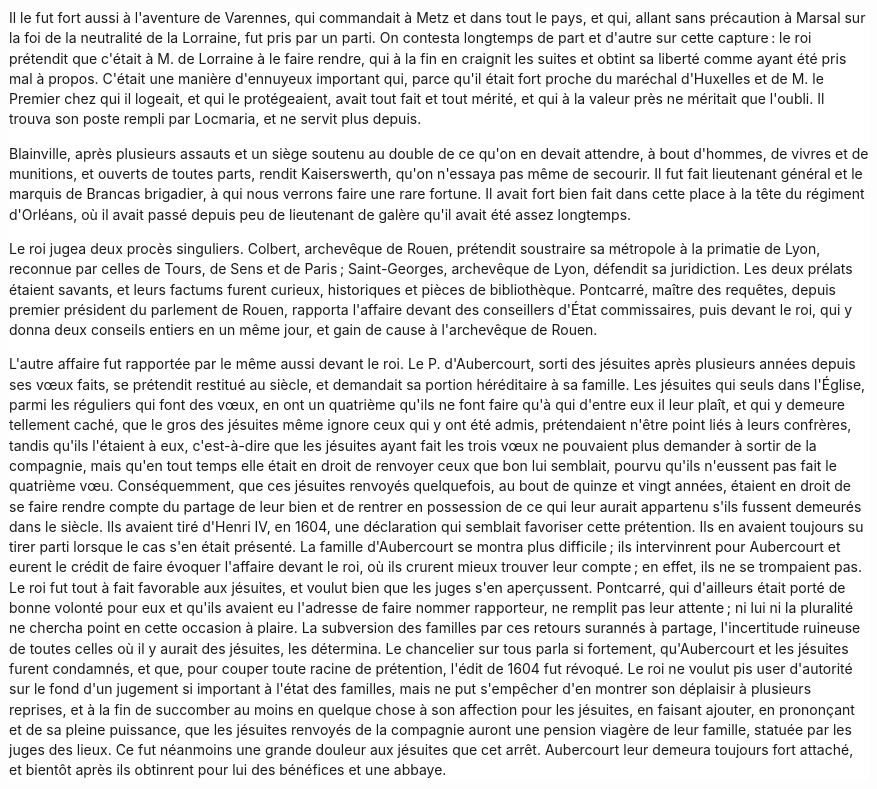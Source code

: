 Il le fut fort aussi à l'aventure de Varennes, qui commandait à Metz et dans
tout le pays, et qui, allant sans précaution à Marsal sur la foi de la
neutralité de la Lorraine, fut pris par un parti. On contesta longtemps de
part et d'autre sur cette capture : le roi prétendit que c'était à M. de
Lorraine à le faire rendre, qui à la fin en craignit les suites et obtint sa
liberté comme ayant été pris mal à propos. C'était une manière d'ennuyeux
important qui, parce qu'il était fort proche du maréchal d'Huxelles et de M.
le Premier chez qui il logeait, et qui le protégeaient, avait tout fait et
tout mérité, et qui à la valeur près ne méritait que l'oubli. Il trouva son
poste rempli par Locmaria, et ne servit plus depuis.

Blainville, après plusieurs assauts et un siège soutenu au double de ce qu'on
en devait attendre, à bout d'hommes, de vivres et de munitions, et ouverts de
toutes parts, rendit Kaiserswerth, qu'on n'essaya pas même de secourir. Il fut
fait lieutenant général et le marquis de Brancas brigadier, à qui nous verrons
faire une rare fortune. Il avait fort bien fait dans cette place à la tête du
régiment d'Orléans, où il avait passé depuis peu de lieutenant de galère qu'il
avait été assez longtemps.

Le roi jugea deux procès singuliers. Colbert, archevêque de Rouen, prétendit
soustraire sa métropole à la primatie de Lyon, reconnue par celles de Tours,
de Sens et de Paris ; Saint-Georges, archevêque de Lyon, défendit sa
juridiction. Les deux prélats étaient savants, et leurs factums furent
curieux, historiques et pièces de bibliothèque. Pontcarré, maître des
requêtes, depuis premier président du parlement de Rouen, rapporta l'affaire
devant des conseillers d'État commissaires, puis devant le roi, qui y donna
deux conseils entiers en un même jour, et gain de cause à l'archevêque de
Rouen.

L'autre affaire fut rapportée par le même aussi devant le roi. Le P.
d'Aubercourt, sorti des jésuites après plusieurs années depuis ses vœux
faits, se prétendit restitué au siècle, et demandait sa portion héréditaire
à sa famille. Les jésuites qui seuls dans l'Église, parmi les réguliers qui
font des vœux, en ont un quatrième qu'ils ne font faire qu'à qui d'entre eux
il leur plaît, et qui y demeure tellement caché, que le gros des jésuites même
ignore ceux qui y ont été admis, prétendaient n'être point liés à leurs
confrères, tandis qu'ils l'étaient à eux, c'est-à-dire que les jésuites ayant
fait les trois vœux ne pouvaient plus demander à sortir de la compagnie, mais
qu'en tout temps elle était en droit de renvoyer ceux que bon lui semblait,
pourvu qu'ils n'eussent pas fait le quatrième vœu. Conséquemment, que ces
jésuites renvoyés quelquefois, au bout de quinze et vingt années, étaient en
droit de se faire rendre compte du partage de leur bien et de rentrer en
possession de ce qui leur aurait appartenu s'ils fussent demeurés dans le
siècle. Ils avaient tiré d'Henri IV, en 1604, une déclaration qui semblait
favoriser cette prétention. Ils en avaient toujours su tirer parti lorsque le
cas s'en était présenté. La famille d'Aubercourt se montra plus difficile ; ils
intervinrent pour Aubercourt et eurent le crédit de faire évoquer l'affaire
devant le roi, où ils crurent mieux trouver leur compte ; en effet, ils ne se
trompaient pas. Le roi fut tout à fait favorable aux jésuites, et voulut bien
que les juges s'en aperçussent. Pontcarré, qui d'ailleurs était porté de bonne
volonté pour eux et qu'ils avaient eu l'adresse de faire nommer rapporteur, ne
remplit pas leur attente ; ni lui ni la pluralité ne chercha point en cette
occasion à plaire. La subversion des familles par ces retours surannés
à partage, l'incertitude ruineuse de toutes celles où il y aurait des
jésuites, les détermina. Le chancelier sur tous parla si fortement,
qu'Aubercourt et les jésuites furent condamnés, et que, pour couper toute
racine de prétention, l'édit de 1604 fut révoqué. Le roi ne voulut pis user
d'autorité sur le fond d'un jugement si important à l'état des familles, mais
ne put s'empêcher d'en montrer son déplaisir à plusieurs reprises, et à la fin
de succomber au moins en quelque chose à son affection pour les jésuites, en
faisant ajouter, en prononçant et de sa pleine puissance, que les jésuites
renvoyés de la compagnie auront une pension viagère de leur famille, statuée
par les juges des lieux. Ce fut néanmoins une grande douleur aux jésuites que
cet arrêt. Aubercourt leur demeura toujours fort attaché, et bientôt après ils
obtinrent pour lui des bénéfices et une abbaye.
